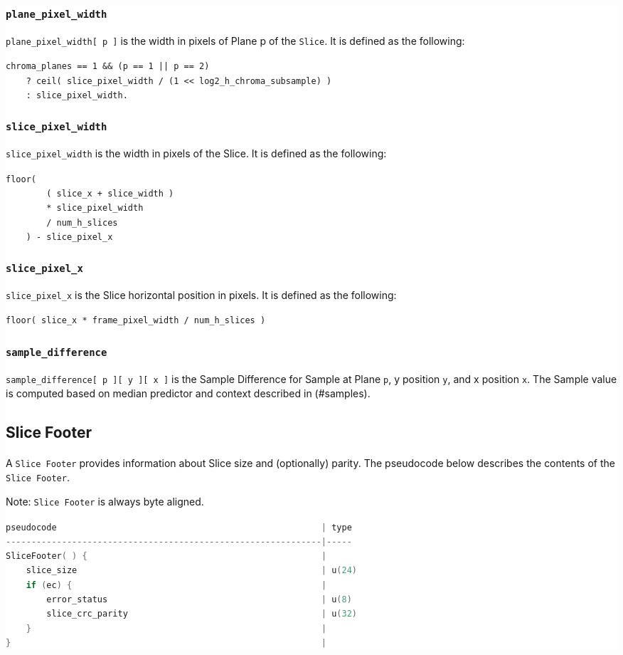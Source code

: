 ### `plane_pixel_width`

`plane_pixel_width[ p ]` is the width in pixels of Plane p of the `Slice`. It is defined as the following:

```
chroma_planes == 1 && (p == 1 || p == 2)
    ? ceil( slice_pixel_width / (1 << log2_h_chroma_subsample) )
    : slice_pixel_width.
```

### `slice_pixel_width`

`slice_pixel_width` is the width in pixels of the Slice. It is defined as the following:

```
floor(
        ( slice_x + slice_width )
        * slice_pixel_width
        / num_h_slices
    ) - slice_pixel_x
```

### `slice_pixel_x`

`slice_pixel_x` is the Slice horizontal position in pixels. It is defined as the following:

```
floor( slice_x * frame_pixel_width / num_h_slices )
```

### `sample_difference`

`sample_difference[ p ][ y ][ x ]` is the Sample Difference for Sample at Plane `p`, y position `y`, and x position `x`. The Sample value is computed based on median predictor and context described in (#samples).

## Slice Footer

A `Slice Footer` provides information about Slice size and (optionally) parity. The pseudocode below describes the contents of the `Slice Footer`.

Note: `Slice Footer` is always byte aligned.

```c
pseudocode                                                    | type
--------------------------------------------------------------|-----
SliceFooter( ) {                                              |
    slice_size                                                | u(24)
    if (ec) {                                                 |
        error_status                                          | u(8)
        slice_crc_parity                                      | u(32)
    }                                                         |
}                                                             |
```
